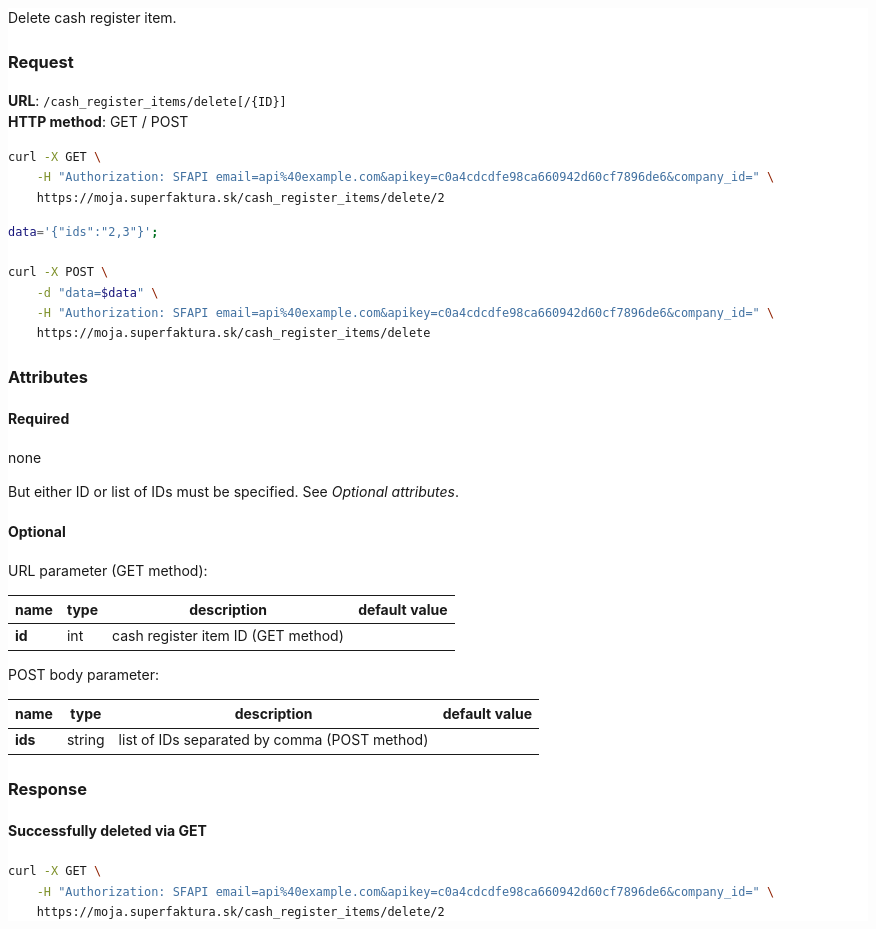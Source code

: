 Delete cash register item.

### Request

**URL**: `/cash_register_items/delete[/{ID}]`  
**HTTP method**: GET / POST  

```sh
curl -X GET \
    -H "Authorization: SFAPI email=api%40example.com&apikey=c0a4cdcdfe98ca660942d60cf7896de6&company_id=" \
    https://moja.superfaktura.sk/cash_register_items/delete/2
```


```sh
data='{"ids":"2,3"}';

curl -X POST \
    -d "data=$data" \
    -H "Authorization: SFAPI email=api%40example.com&apikey=c0a4cdcdfe98ca660942d60cf7896de6&company_id=" \
    https://moja.superfaktura.sk/cash_register_items/delete
```

### Attributes

#### Required
none

But either ID or list of IDs must be specified. See *Optional attributes*.


#### Optional
URL parameter (GET method):

| name    | type   | description | default value |
| ------- | ------ | ----------- | ------------- |
| **id**  | int    | cash register item ID (GET method) | |

POST body parameter:

| name    | type   | description | default value |
| ------- | ------ | ----------- | ------------- |
| **ids** | string | list of IDs separated by comma (POST method) | |

### Response

#### Successfully deleted via GET

```sh
curl -X GET \
    -H "Authorization: SFAPI email=api%40example.com&apikey=c0a4cdcdfe98ca660942d60cf7896de6&company_id=" \
    https://moja.superfaktura.sk/cash_register_items/delete/2
```
